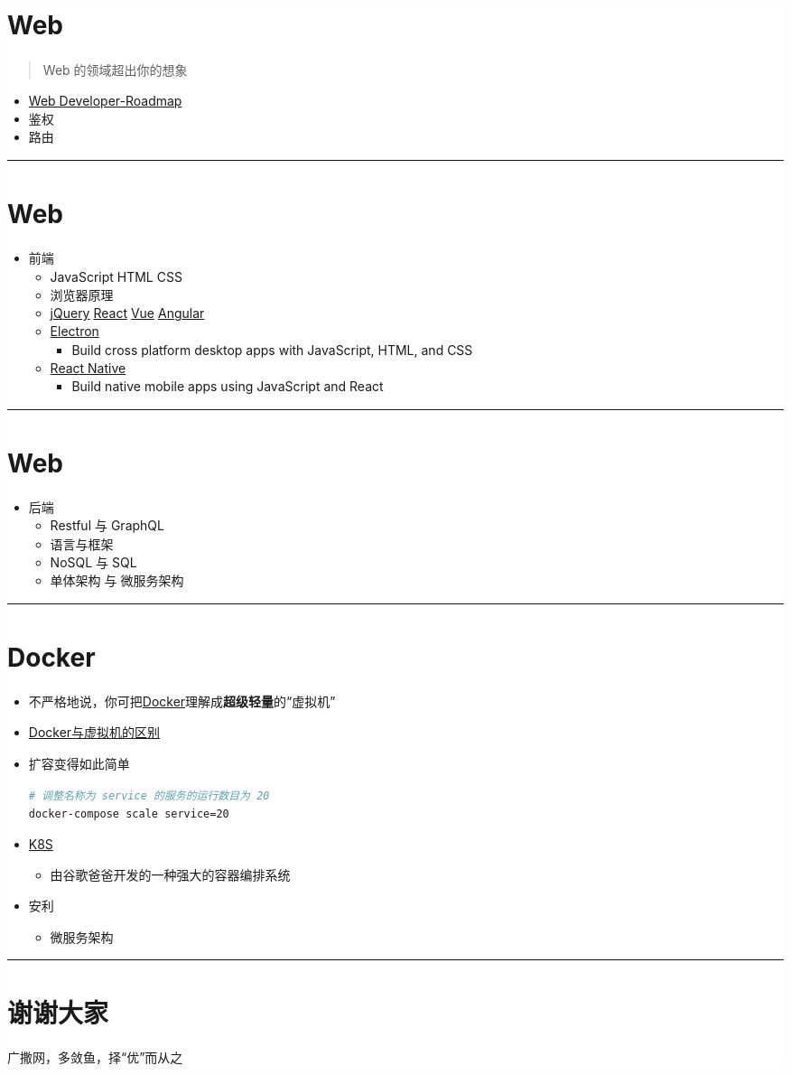 # Web

> Web 的领域超出你的想象

+ [Web Developer-Roadmap](https://github.com/kamranahmedse/developer-roadmap)
+ 鉴权
+ 路由

---

# Web

+ 前端
	+ JavaScript HTML CSS
	+ 浏览器原理
	+ [jQuery](https://jquery.com/) [React](https://reactjs.org/) [Vue](https://vuejs.org/) [Angular](https://angular.io/)
	+ [Electron](https://electronjs.org/) 
		+ Build cross platform desktop apps with JavaScript, HTML, and CSS
	+ [React Native](https://facebook.github.io/react-native/)
		+ Build native mobile apps using JavaScript and React 

---

# Web

+ 后端
	+ Restful 与 GraphQL
	+ 语言与框架
	+ NoSQL 与 SQL
	+ 单体架构 与 微服务架构

---

# Docker

+ 不严格地说，你可把[Docker](https://www.docker.com/)理解成**超级轻量**的“虚拟机”
+ [Docker与虚拟机的区别](https://www.zhihu.com/question/48174633/answer/109868326)
+ 扩容变得如此简单
	```bash
    # 调整名称为 service 的服务的运行数目为 20
    docker-compose scale service=20
	```
+ [K8S](https://kubernetes.io/)

  + 由谷歌爸爸开发的一种强大的容器编排系统
+ 安利
	+ 微服务架构
    
---

# 谢谢大家

广撒网，多敛鱼，择“优”而从之